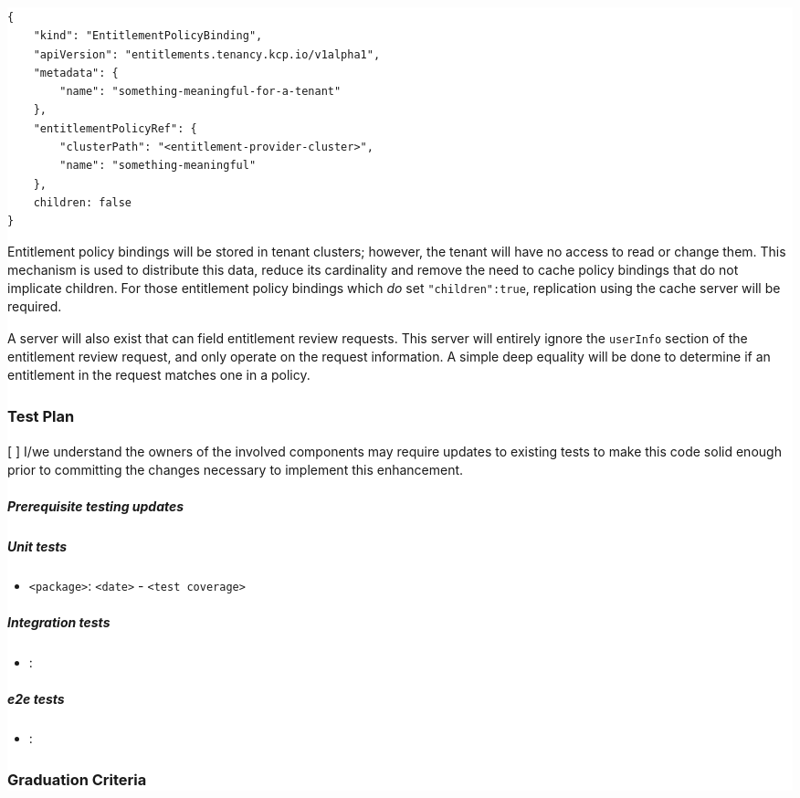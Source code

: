 ```
{
    "kind": "EntitlementPolicyBinding",
    "apiVersion": "entitlements.tenancy.kcp.io/v1alpha1",
    "metadata": {
        "name": "something-meaningful-for-a-tenant"
    },
    "entitlementPolicyRef": {
        "clusterPath": "<entitlement-provider-cluster>",
        "name": "something-meaningful"
    },
    children: false
}
```

Entitlement policy bindings will be stored in tenant clusters; however, the tenant will have
no access to read or change them. This mechanism is used to distribute this data, reduce its
cardinality and remove the need to cache policy bindings that do not implicate children. For
those entitlement policy bindings which _do_ set `"children":true`, replication using the cache
server will be required.

A server will also exist that can field entitlement review requests. This server will entirely
ignore the `userInfo` section of the entitlement review request, and only operate on the request
information. A simple deep equality will be done to determine if an entitlement in the request
matches one in a policy.

### Test Plan



[ ] I/we understand the owners of the involved components may require updates to
existing tests to make this code solid enough prior to committing the changes necessary
to implement this enhancement.

##### Prerequisite testing updates



##### Unit tests





- `<package>`: `<date>` - `<test coverage>`

##### Integration tests



- <test>: <link to test coverage>

##### e2e tests



- <test>: <link to test coverage>

### Graduation Criteria
